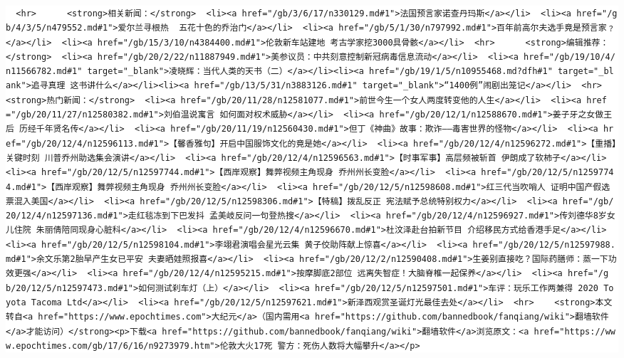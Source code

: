   	  <hr>      <strong>相关新闻：</strong>  <li><a href="/gb/3/6/17/n330129.md#1">法国预言家诺查丹玛斯</a></li>  <li><a href="/gb/4/3/5/n479552.md#1">爱尔兰寻根热  五花十色的乔治门</a></li>  <li><a href="/gb/5/1/30/n797992.md#1">百年前高尔夫选手竟是预言家﹖</a></li>  <li><a href="/gb/15/3/10/n4384400.md#1">伦敦新车站建地 考古学家挖3000具骨骸</a></li>  <hr>      <strong>编辑推荐：</strong>  <li><a href="/gb/20/2/22/n11887949.md#1">美参议员：中共刻意控制新冠病毒信息流动</a></li>  <li><a href="/gb/19/10/4/n11566782.md#1" target="_blank">凌晓辉：当代人类的天书（二）</a></li><li><a href="/gb/19/1/5/n10955468.md?dfh#1" target="_blank">追寻真理 这书讲什么</a></li><li><a href="/gb/13/5/31/n3883126.md#1" target="_blank">“1400例”闹剧出笼记</a></li>  <hr>    <strong>热门新闻：</strong>  <li><a href="/gb/20/11/28/n12581077.md#1">前世今生一个女人两度转变他的人生</a></li>  <li><a href="/gb/20/11/27/n12580382.md#1">刘伯温说寓言 如何面对权术威胁</a></li>  <li><a href="/gb/20/12/1/n12588670.md#1">姜子牙之女做王后 历经千年贤名传</a></li>  <li><a href="/gb/20/11/19/n12560430.md#1">但丁《神曲》故事：欺诈——毒害世界的怪物</a></li>  <li><a href="/gb/20/12/4/n12596113.md#1">【馨香雅句】开启中国服饰文化的竟是她</a></li>  <li><a href="/gb/20/12/4/n12596272.md#1">【重播】关键时刻 川普乔州助选集会演讲</a></li>  <li><a href="/gb/20/12/4/n12596563.md#1">【时事军事】高层频被斩首 伊朗成了软柿子</a></li>  <li><a href="/gb/20/12/5/n12597744.md#1">【西岸观察】舞弊视频主角现身 乔州州长变脸</a></li>  <li><a href="/gb/20/12/5/n12597744.md#1">【西岸观察】舞弊视频主角现身 乔州州长变脸</a></li>  <li><a href="/gb/20/12/5/n12598608.md#1">红三代当吹哨人 证明中国产假选票混入美国</a></li>  <li><a href="/gb/20/12/5/n12598306.md#1">【特稿】拨乱反正 宪法赋予总统特别权力</a></li>  <li><a href="/gb/20/12/4/n12597136.md#1">走红毯冻到下巴发抖 孟美岐反问一句登热搜</a></li>  <li><a href="/gb/20/12/4/n12596927.md#1">传刘德华8岁女儿住院 朱丽倩陪同现身心脏科</a></li>  <li><a href="/gb/20/12/4/n12596670.md#1">杜汶泽赴台拍新节目 介绍移民方式给香港手足</a></li>  <li><a href="/gb/20/12/5/n12598104.md#1">李翊君演唱会星光云集 黄子佼助阵献上惊喜</a></li>  <li><a href="/gb/20/12/5/n12597988.md#1">余文乐第2胎早产生女已平安 夫妻晒娃照报喜</a></li>  <li><a href="/gb/20/12/2/n12590408.md#1">生姜别直接吃？国际药膳师：蒸一下功效更强</a></li>  <li><a href="/gb/20/12/4/n12595215.md#1">按摩脚底2部位 远离失智症！大脑脊椎一起保养</a></li>  <li><a href="/gb/20/12/5/n12597473.md#1">如何测试刹车灯（上）</a></li>  <li><a href="/gb/20/12/5/n12597501.md#1">车评：玩乐工作两兼得 2020 Toyota Tacoma Ltd</a></li>  <li><a href="/gb/20/12/5/n12597621.md#1">新泽西观赏圣诞灯光最佳去处</a></li>  <hr>    <strong>本文转自<a href="https://www.epochtimes.com">大纪元</a>（国内需用<a href="https://github.com/bannedbook/fanqiang/wiki">翻墙软件</a>才能访问）</strong><p>下载<a href="https://github.com/bannedbook/fanqiang/wiki">翻墙软件</a>浏览原文：<a href="https://www.epochtimes.com/gb/17/6/16/n9273979.htm">伦敦大火17死 警方：死伤人数将大幅攀升</a></p>